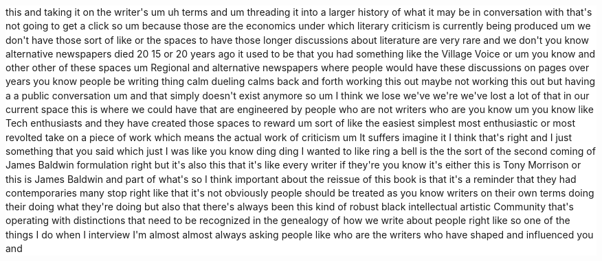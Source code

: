 this and taking it on the writer's um
uh terms and
um threading it into a larger history of
what it may be in conversation with
that's not going to get a click so
um because those are the economics under
which literary criticism is currently
being produced
um we don't have those sort of like or
the spaces to have those longer
discussions about literature are very
rare and we don't you know alternative
newspapers died 20 15 or 20 years ago it
used to be that you had something like
the Village Voice or
um you know and other other of these
spaces um Regional and alternative
newspapers where people would have these
discussions on pages over years you know
people be writing thing calm dueling
calms back and forth working this out
maybe not working this out but having a
a public conversation
um and that simply doesn't exist anymore
so
um I think we lose we've we're we've
lost a lot of that in our current space
this is where we could have that are
engineered by people who are not writers
who are you know um you know like Tech
enthusiasts and they have created those
spaces to reward
um sort of like the easiest simplest
most enthusiastic or most revolted take
on a piece of work which means the
actual work of criticism
um
It suffers imagine it I think that's
right and I just something that you said
which just I was like you know ding ding
I wanted to like ring a bell is the the
sort of the second coming of James
Baldwin formulation right but it's also
this that it's like every writer if
they're you know it's either this is
Tony Morrison or this is James Baldwin
and part of what's so I think important
about the reissue of this book is that
it's a reminder that
they had contemporaries many stop right
like that it's not obviously people
should be treated as
you know writers on their own terms
doing their doing what they're doing but
also that there's always been this kind
of robust
black intellectual artistic Community
that's operating with distinctions that
need to be recognized in the genealogy
of how we write about people right like
so one of the things I do when I
interview I'm almost almost always
asking people like who are the writers
who have shaped and influenced you and